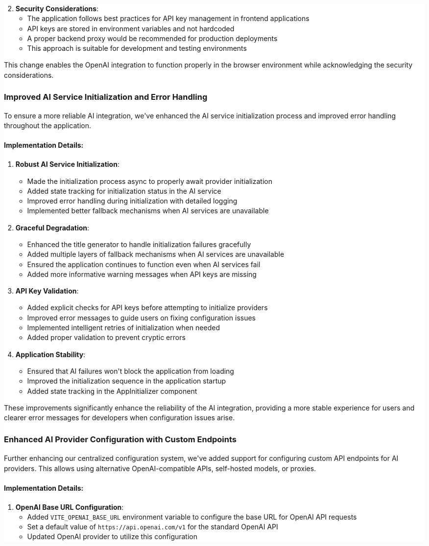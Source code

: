 2. **Security Considerations**:
   - The application follows best practices for API key management in frontend applications
   - API keys are stored in environment variables and not hardcoded
   - A proper backend proxy would be recommended for production deployments
   - This approach is suitable for development and testing environments

This change enables the OpenAI integration to function properly in the browser environment while acknowledging the security considerations.

### Improved AI Service Initialization and Error Handling

To ensure a more reliable AI integration, we've enhanced the AI service initialization process and improved error handling throughout the application.

#### Implementation Details:

1. **Robust AI Service Initialization**:
   - Made the initialization process async to properly await provider initialization
   - Added state tracking for initialization status in the AI service
   - Improved error handling during initialization with detailed logging
   - Implemented better fallback mechanisms when AI services are unavailable

2. **Graceful Degradation**:
   - Enhanced the title generator to handle initialization failures gracefully
   - Added multiple layers of fallback mechanisms when AI services are unavailable
   - Ensured the application continues to function even when AI services fail
   - Added more informative warning messages when API keys are missing

3. **API Key Validation**:
   - Added explicit checks for API keys before attempting to initialize providers
   - Improved error messages to guide users on fixing configuration issues
   - Implemented intelligent retries of initialization when needed
   - Added proper validation to prevent cryptic errors

4. **Application Stability**:
   - Ensured that AI failures won't block the application from loading
   - Improved the initialization sequence in the application startup
   - Added state tracking in the AppInitializer component

These improvements significantly enhance the reliability of the AI integration, providing a more stable experience for users and clearer error messages for developers when configuration issues arise.

### Enhanced AI Provider Configuration with Custom Endpoints

Further enhancing our centralized configuration system, we've added support for configuring custom API endpoints for AI providers. This allows using alternative OpenAI-compatible APIs, self-hosted models, or proxies.

#### Implementation Details:

1. **OpenAI Base URL Configuration**:
   - Added `VITE_OPENAI_BASE_URL` environment variable to configure the base URL for OpenAI API requests
   - Set a default value of `https://api.openai.com/v1` for the standard OpenAI API
   - Updated OpenAI provider to utilize this configuration
